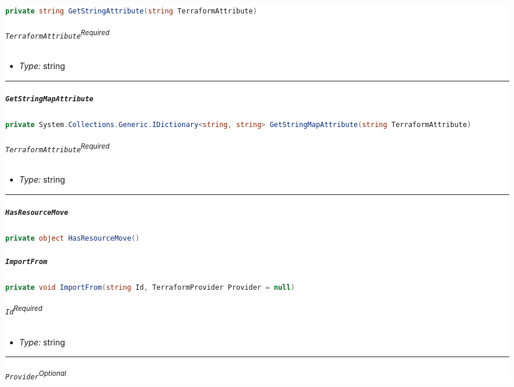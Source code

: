 ```csharp
private string GetStringAttribute(string TerraformAttribute)
```

###### `TerraformAttribute`<sup>Required</sup> <a name="TerraformAttribute" id="@cdktf/provider-tfe.organizationMembership.OrganizationMembership.getStringAttribute.parameter.terraformAttribute"></a>

- *Type:* string

---

##### `GetStringMapAttribute` <a name="GetStringMapAttribute" id="@cdktf/provider-tfe.organizationMembership.OrganizationMembership.getStringMapAttribute"></a>

```csharp
private System.Collections.Generic.IDictionary<string, string> GetStringMapAttribute(string TerraformAttribute)
```

###### `TerraformAttribute`<sup>Required</sup> <a name="TerraformAttribute" id="@cdktf/provider-tfe.organizationMembership.OrganizationMembership.getStringMapAttribute.parameter.terraformAttribute"></a>

- *Type:* string

---

##### `HasResourceMove` <a name="HasResourceMove" id="@cdktf/provider-tfe.organizationMembership.OrganizationMembership.hasResourceMove"></a>

```csharp
private object HasResourceMove()
```

##### `ImportFrom` <a name="ImportFrom" id="@cdktf/provider-tfe.organizationMembership.OrganizationMembership.importFrom"></a>

```csharp
private void ImportFrom(string Id, TerraformProvider Provider = null)
```

###### `Id`<sup>Required</sup> <a name="Id" id="@cdktf/provider-tfe.organizationMembership.OrganizationMembership.importFrom.parameter.id"></a>

- *Type:* string

---

###### `Provider`<sup>Optional</sup> <a name="Provider" id="@cdktf/provider-tfe.organizationMembership.OrganizationMembership.importFrom.parameter.provider"></a>
